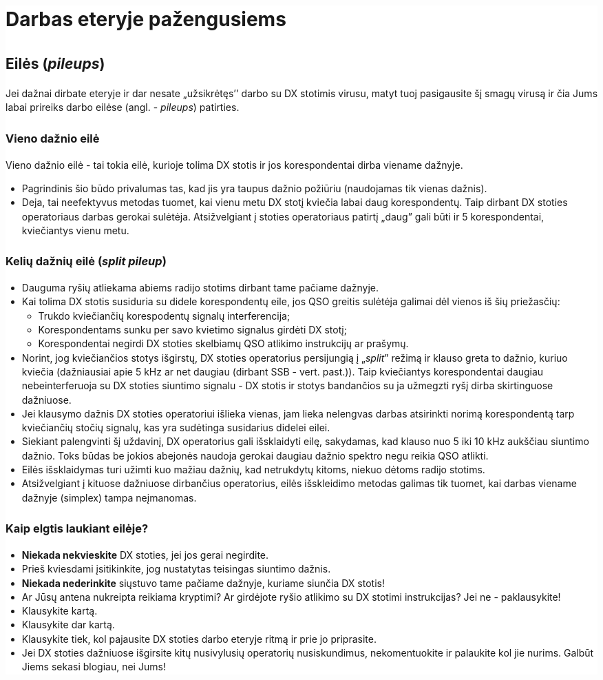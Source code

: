 # Darbas eteryje pažengusiems

## Eilės (_pileups_)

Jei dažnai dirbate eteryje ir dar nesate „užsikrėtęs’’ darbo su DX stotimis virusu, matyt tuoj pasigausite šį smagų virusą ir čia Jums labai prireiks darbo eilėse (angl. - _pileups_) patirties.

### Vieno dažnio eilė

Vieno dažnio eilė - tai tokia eilė, kurioje tolima DX stotis ir jos korespondentai dirba viename dažnyje.

- Pagrindinis šio būdo privalumas tas, kad jis yra taupus dažnio požiūriu (naudojamas tik vienas dažnis).
- Deja, tai neefektyvus metodas tuomet, kai vienu metu DX stotį kviečia labai daug korespondentų. Taip dirbant DX stoties operatoriaus darbas gerokai sulėtėja. Atsižvelgiant į stoties operatoriaus patirtį „daug” gali būti ir 5 korespondentai, kviečiantys vienu metu.

### Kelių dažnių eilė (_split pileup_)

- Dauguma ryšių atliekama abiems radijo stotims dirbant tame pačiame dažnyje.
- Kai tolima DX stotis susiduria su didele korespondentų eile, jos QSO greitis sulėtėja galimai dėl vienos iš šių priežasčių:
  - Trukdo kviečiančių korespodentų signalų interferencija;
  - Korespondentams sunku per savo kvietimo signalus girdėti DX stotį;
  - Korespondentai negirdi DX stoties skelbiamų QSO atlikimo instrukcijų ar prašymų.
- Norint, jog kviečiančios stotys išgirstų, DX stoties operatorius persijungią į „_split_” režimą ir klauso greta to dažnio, kuriuo kviečia (dažniausiai apie 5 kHz ar net daugiau (dirbant SSB - vert. past.)). Taip kviečiantys korespondentai daugiau nebeinterferuoja su DX stoties siuntimo signalu - DX stotis ir stotys bandančios su ja užmegzti ryšį dirba skirtinguose dažniuose.
- Jei klausymo dažnis DX stoties operatoriui išlieka vienas, jam lieka nelengvas darbas atsirinkti norimą korespondentą tarp kviečiančių stočių signalų, kas yra sudėtinga susidarius didelei eilei.
- Siekiant palengvinti šį uždavinį, DX operatorius gali išsklaidyti eilę, sakydamas, kad klauso nuo 5 iki 10 kHz aukščiau siuntimo dažnio. Toks būdas be jokios abejonės naudoja gerokai daugiau dažnio spektro negu reikia QSO atlikti.
- Eilės išsklaidymas turi užimti kuo mažiau dažnių, kad netrukdytų kitoms, niekuo dėtoms radijo stotims.
- Atsižvelgiant į kituose dažniuose dirbančius operatorius, eilės išskleidimo metodas galimas tik tuomet, kai darbas viename dažnyje (simplex) tampa neįmanomas.

### Kaip elgtis laukiant eilėje?

- **Niekada nekvieskite** DX stoties, jei jos gerai negirdite.
- Prieš kviesdami įsitikinkite, jog nustatytas teisingas siuntimo dažnis.
- **Niekada nederinkite** siųstuvo tame pačiame dažnyje, kuriame siunčia DX stotis!
- Ar Jūsų antena nukreipta reikiama kryptimi? Ar girdėjote ryšio atlikimo su DX stotimi instrukcijas? Jei ne - paklausykite!
- Klausykite kartą.
- Klausykite dar kartą.
- Klausykite tiek, kol pajausite DX stoties darbo eteryje ritmą ir prie jo priprasite.
- Jei DX stoties dažniuose išgirsite kitų nusivylusių operatorių nusiskundimus, nekomentuokite ir palaukite kol jie nurims. Galbūt Jiems sekasi blogiau, nei Jums!
